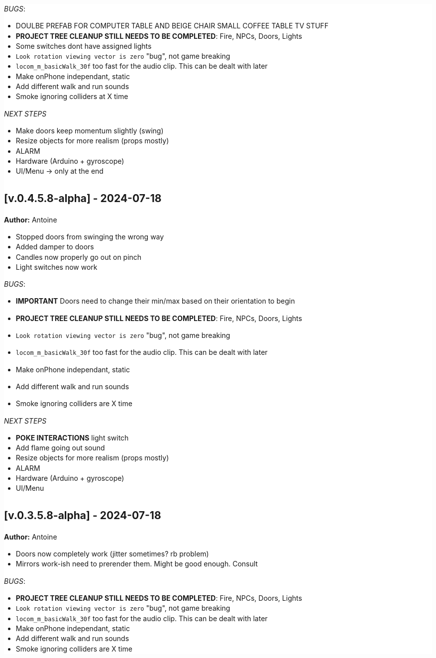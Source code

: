 *BUGS*:
-   DOULBE PREFAB FOR COMPUTER TABLE AND BEIGE CHAIR SMALL COFFEE TABLE TV STUFF
-   **PROJECT TREE CLEANUP STILL NEEDS TO BE COMPLETED**: Fire, NPCs, Doors, Lights
-   Some switches dont have assigned lights
-   `Look rotation viewing vector is zero` "bug", not game breaking
-   `locom_m_basicWalk_30f` too fast for the audio clip. This can be dealt with later
-   Make onPhone independant, static
-   Add different walk and run sounds
-   Smoke ignoring colliders at X time

*NEXT STEPS*
-   Make doors keep momentum slightly (swing)
-   Resize objects for more realism (props mostly)
-   ALARM
-   Hardware (Arduino + gyroscope)
-   UI/Menu -> only at the end

## [v.0.4.5.8-alpha] - 2024-07-18
**Author:** Antoine
-   Stopped doors from swinging the wrong way
-   Added damper to doors
-   Candles now properly go out on pinch
-   Light switches now work

*BUGS*:
-   **IMPORTANT** Doors need to change their min/max based on their orientation to begin

-   **PROJECT TREE CLEANUP STILL NEEDS TO BE COMPLETED**: Fire, NPCs, Doors, Lights
-   `Look rotation viewing vector is zero` "bug", not game breaking
-   `locom_m_basicWalk_30f` too fast for the audio clip. This can be dealt with later
-   Make onPhone independant, static
-   Add different walk and run sounds
-   Smoke ignoring colliders are X time

*NEXT STEPS*
-   **POKE INTERACTIONS** light switch
-   Add flame going out sound
-   Resize objects for more realism (props mostly)
-   ALARM
-   Hardware (Arduino + gyroscope)
-   UI/Menu


## [v.0.3.5.8-alpha] - 2024-07-18
**Author:** Antoine
-   Doors now completely work (jitter sometimes? rb problem)
-   Mirrors work-ish need to prerender them. Might be good enough. Consult

*BUGS*:
-   **PROJECT TREE CLEANUP STILL NEEDS TO BE COMPLETED**: Fire, NPCs, Doors, Lights
-   `Look rotation viewing vector is zero` "bug", not game breaking
-   `locom_m_basicWalk_30f` too fast for the audio clip. This can be dealt with later
-   Make onPhone independant, static
-   Add different walk and run sounds
-   Smoke ignoring colliders are X time
